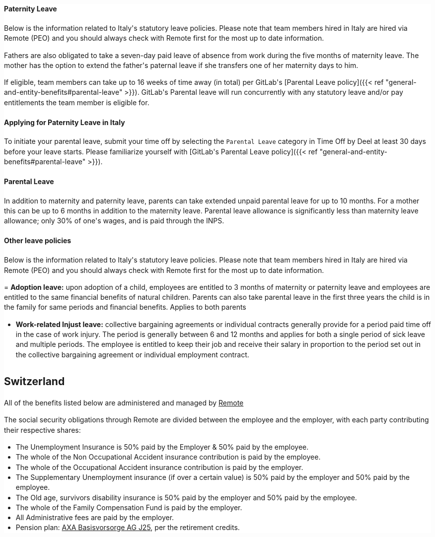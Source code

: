 #### Paternity Leave

Below is the information related to Italy's statutory leave policies.  Please note that team members hired in Italy are hired via Remote (PEO) and you should always check with Remote first for the most up to date information.

Fathers are also obligated to take a seven-day paid leave of absence from work during the five months of maternity leave. The mother has the option to extend the father's paternal leave if she transfers one of her maternity days to him.

If eligible, team members can take up to 16 weeks of time away (in total) per GitLab's [Parental Leave policy]({{< ref "general-and-entity-benefits#parental-leave" >}}).  GitLab's Parental leave will run concurrently with any statutory leave and/or pay entitlements the team member is eligible for.

#### Applying for Paternity Leave in Italy

To initiate your parental leave, submit your time off by selecting the `Parental Leave` category in Time Off by Deel at least 30 days before your leave starts. Please familiarize yourself with [GitLab's Parental Leave policy]({{< ref "general-and-entity-benefits#parental-leave" >}}).

#### Parental Leave

In addition to maternity and paternity leave, parents can take extended unpaid parental leave for up to 10 months. For a mother this can be up to 6 months in addition to the maternity leave.  Parental leave allowance is significantly less than maternity leave allowance; only 30% of one's wages, and is paid through the INPS.

#### Other leave policies

Below is the information related to Italy's statutory leave policies.  Please note that team members hired in Italy are hired via Remote (PEO) and you should always check with Remote first for the most up to date information.

= **Adoption leave:** upon adoption of a child, employees are entitled to 3 months of maternity or paternity leave and employees are entitled to the same financial benefits of natural children. Parents can also take parental leave in the first three years the child is in the family for same periods and financial benefits. Applies to both parents

- **Work-related Injust leave:**  collective bargaining agreements or individual contracts generally provide for a period paid time off in the case of work injury. The period is generally between 6 and 12 months and applies for both a single period of sick leave and multiple periods. The employee is entitled to keep their job and receive their salary in proportion to the period set out in the collective bargaining agreement or individual employment contract.

## Switzerland

All of the benefits listed below are administered and managed by [Remote](https://remote.com/)

The social security obligations through Remote are divided between the employee and the employer, with each party contributing their respective shares:

- The Unemployment Insurance is 50% paid by the Employer & 50% paid by the employee.
- The whole of the Non Occupational Accident insurance contribution is paid by the employee.
- The whole of the Occupational Accident insurance contribution is paid by the employer.
- The Supplementary Unemployment insurance (if over a certain value) is 50% paid by the employer and 50% paid by the employee.
- The Old age, survivors disability insurance is 50% paid by the employer and 50% paid by the employee.
- The whole of the Family Compensation Fund is paid by the employer.
- All Administrative fees are paid by the employer.
- Pension plan: [AXA Basisvorsorge AG J25](https://docs.google.com/document/d/1OlFzuWWJQfw5wOEr6hq0yGM4JoNoxjZTzKIFct2FlEQ/edit), per the retirement credits.
